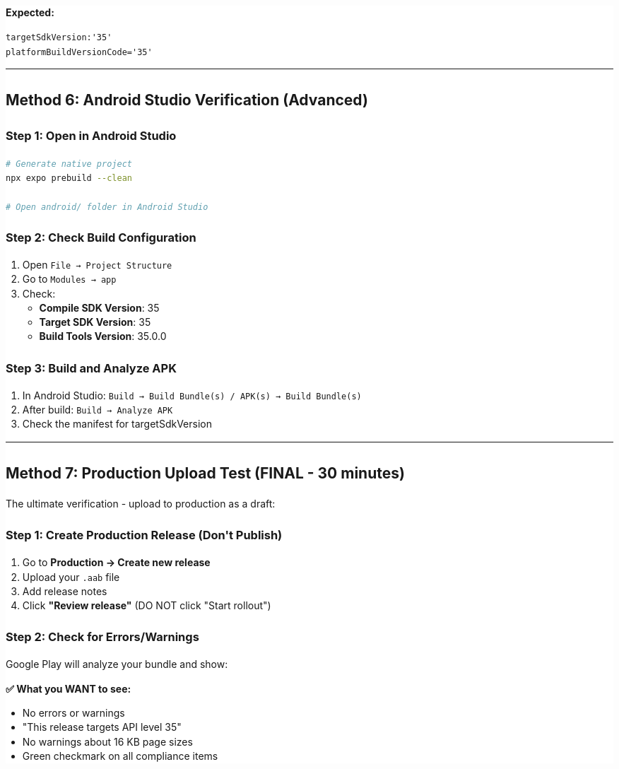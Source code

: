 **Expected:**
```
targetSdkVersion:'35'
platformBuildVersionCode='35'
```

---

## Method 6: Android Studio Verification (Advanced)

### Step 1: Open in Android Studio

```bash
# Generate native project
npx expo prebuild --clean

# Open android/ folder in Android Studio
```

### Step 2: Check Build Configuration

1. Open `File → Project Structure`
2. Go to `Modules → app`
3. Check:
   - **Compile SDK Version**: 35
   - **Target SDK Version**: 35
   - **Build Tools Version**: 35.0.0

### Step 3: Build and Analyze APK

1. In Android Studio: `Build → Build Bundle(s) / APK(s) → Build Bundle(s)`
2. After build: `Build → Analyze APK`
3. Check the manifest for targetSdkVersion

---

## Method 7: Production Upload Test (FINAL - 30 minutes)

The ultimate verification - upload to production as a draft:

### Step 1: Create Production Release (Don't Publish)

1. Go to **Production → Create new release**
2. Upload your `.aab` file
3. Add release notes
4. Click **"Review release"** (DO NOT click "Start rollout")

### Step 2: Check for Errors/Warnings

Google Play will analyze your bundle and show:

**✅ What you WANT to see:**
- No errors or warnings
- "This release targets API level 35"
- No warnings about 16 KB page sizes
- Green checkmark on all compliance items
